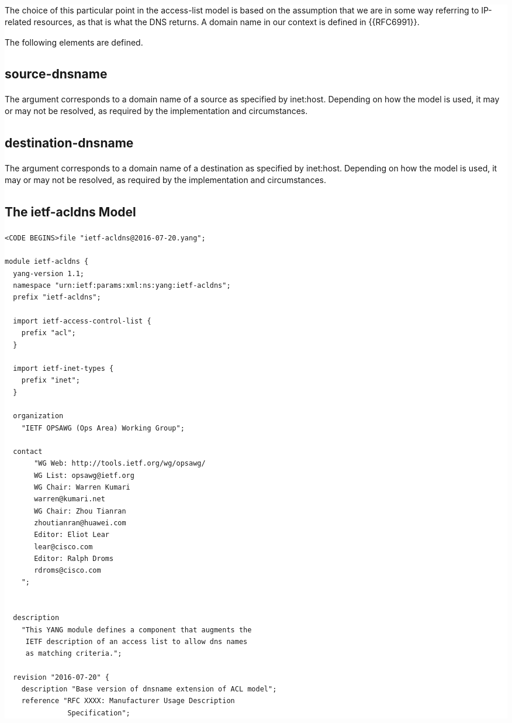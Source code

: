 The choice of this particular point in the access-list model is based
on the assumption that we are in some way referring to IP-related
resources, as that is what the DNS returns.  A domain name in our
context is defined in {{RFC6991}}.

The following elements are defined.

source-dnsname
--------------
The argument corresponds to a domain name of a source as specified by
inet:host. Depending on how the model is used, it may or may not be
resolved, as required by the implementation and circumstances.

destination-dnsname
------------------- 
The argument corresponds to a domain name of a destination as
specified by inet:host. Depending on how the model is used, it may or
may not be resolved, as required by the implementation and
circumstances.


The ietf-acldns Model
--------------------------
~~~~~~~~~~
<CODE BEGINS>file "ietf-acldns@2016-07-20.yang";

module ietf-acldns {
  yang-version 1.1;
  namespace "urn:ietf:params:xml:ns:yang:ietf-acldns";
  prefix "ietf-acldns";
  
  import ietf-access-control-list {
    prefix "acl";
  }

  import ietf-inet-types {
    prefix "inet";
  }
  
  organization
    "IETF OPSAWG (Ops Area) Working Group";

  contact
       "WG Web: http://tools.ietf.org/wg/opsawg/
       WG List: opsawg@ietf.org
       WG Chair: Warren Kumari
       warren@kumari.net
       WG Chair: Zhou Tianran
       zhoutianran@huawei.com
       Editor: Eliot Lear
       lear@cisco.com
       Editor: Ralph Droms
       rdroms@cisco.com
    ";


  description
    "This YANG module defines a component that augments the
     IETF description of an access list to allow dns names
     as matching criteria.";

  revision "2016-07-20" {
    description "Base version of dnsname extension of ACL model";
    reference "RFC XXXX: Manufacturer Usage Description
               Specification";
~~~~~~~~~~
